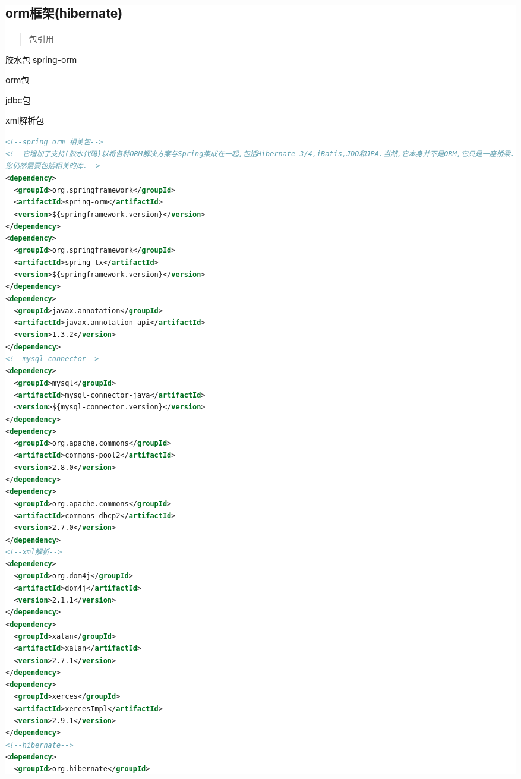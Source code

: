 ## orm框架(hibernate)
>包引用

胶水包 spring-orm

orm包 

jdbc包

xml解析包

```xml
<!--spring orm 相关包-->
<!--它增加了支持(胶水代码)以将各种ORM解决方案与Spring集成在一起,包括Hibernate 3/4,iBatis,JDO和JPA.当然,它本身并不是ORM,它只是一座桥梁.您仍然需要包括相关的库.-->
<dependency>
  <groupId>org.springframework</groupId>
  <artifactId>spring-orm</artifactId>
  <version>${springframework.version}</version>
</dependency>
<dependency>
  <groupId>org.springframework</groupId>
  <artifactId>spring-tx</artifactId>
  <version>${springframework.version}</version>
</dependency>
<dependency>
  <groupId>javax.annotation</groupId>
  <artifactId>javax.annotation-api</artifactId>
  <version>1.3.2</version>
</dependency>
<!--mysql-connector-->
<dependency>
  <groupId>mysql</groupId>
  <artifactId>mysql-connector-java</artifactId>
  <version>${mysql-connector.version}</version>
</dependency>
<dependency>
  <groupId>org.apache.commons</groupId>
  <artifactId>commons-pool2</artifactId>
  <version>2.8.0</version>
</dependency>
<dependency>
  <groupId>org.apache.commons</groupId>
  <artifactId>commons-dbcp2</artifactId>
  <version>2.7.0</version>
</dependency>
<!--xml解析-->
<dependency>
  <groupId>org.dom4j</groupId>
  <artifactId>dom4j</artifactId>
  <version>2.1.1</version>
</dependency>
<dependency>
  <groupId>xalan</groupId>
  <artifactId>xalan</artifactId>
  <version>2.7.1</version>
</dependency>
<dependency>
  <groupId>xerces</groupId>
  <artifactId>xercesImpl</artifactId>
  <version>2.9.1</version>
</dependency>
<!--hibernate-->
<dependency>
  <groupId>org.hibernate</groupId>
```